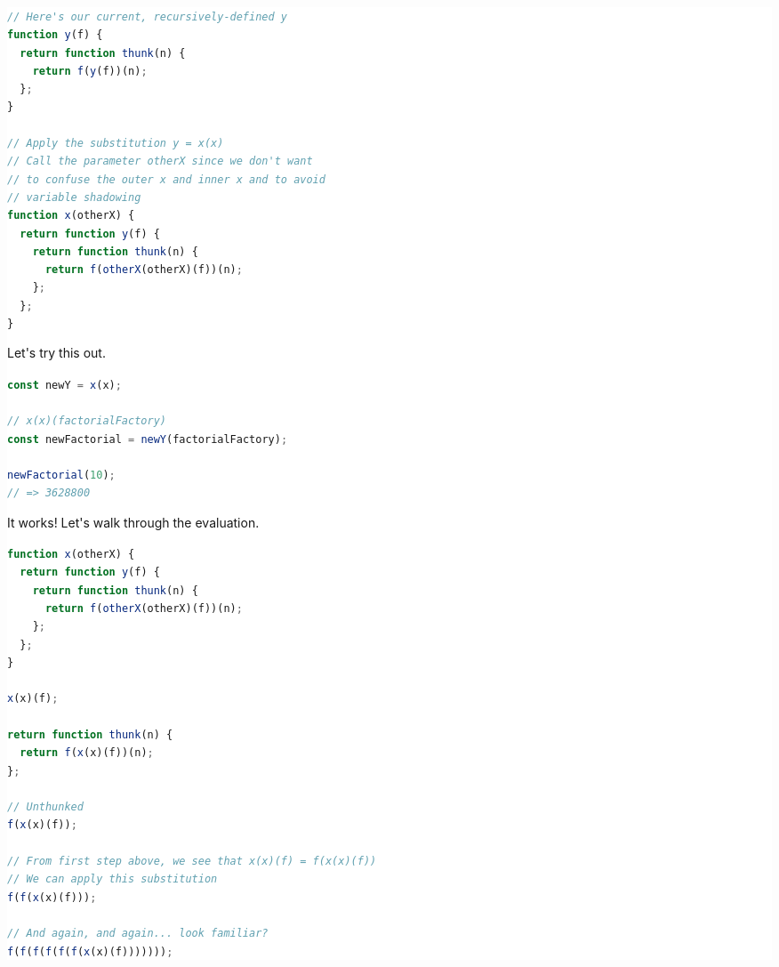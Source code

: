 ```js
// Here's our current, recursively-defined y
function y(f) {
  return function thunk(n) {
    return f(y(f))(n);
  };
}

// Apply the substitution y = x(x)
// Call the parameter otherX since we don't want
// to confuse the outer x and inner x and to avoid
// variable shadowing
function x(otherX) {
  return function y(f) {
    return function thunk(n) {
      return f(otherX(otherX)(f))(n);
    };
  };
}
```

Let's try this out.

```js
const newY = x(x);

// x(x)(factorialFactory)
const newFactorial = newY(factorialFactory);

newFactorial(10);
// => 3628800
```

It works! Let's walk through the evaluation.

```js
function x(otherX) {
  return function y(f) {
    return function thunk(n) {
      return f(otherX(otherX)(f))(n);
    };
  };
}

x(x)(f);

return function thunk(n) {
  return f(x(x)(f))(n);
};

// Unthunked
f(x(x)(f));

// From first step above, we see that x(x)(f) = f(x(x)(f))
// We can apply this substitution
f(f(x(x)(f)));

// And again, and again... look familiar?
f(f(f(f(f(f(x(x)(f)))))));
```
